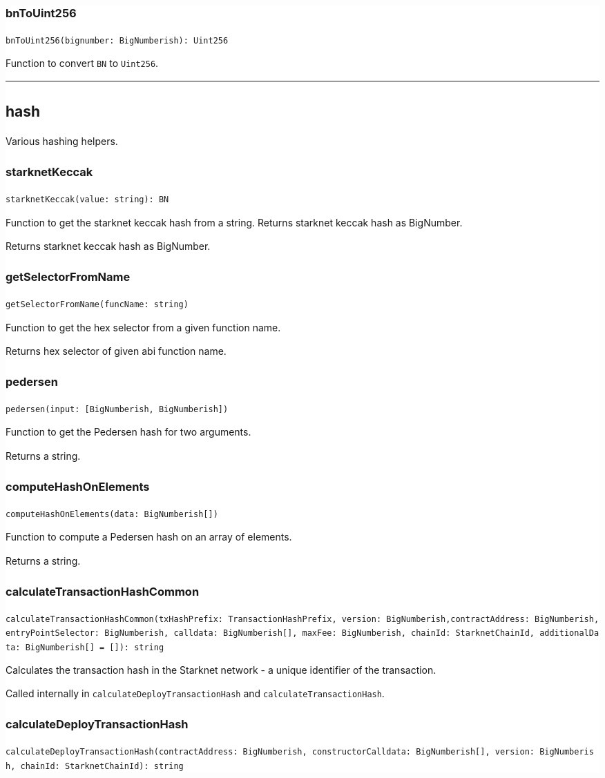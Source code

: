 ### bnToUint256

`bnToUint256(bignumber: BigNumberish): Uint256`

Function to convert `BN` to `Uint256`.

---

## **hash**

Various hashing helpers.

### starknetKeccak

`starknetKeccak(value: string): BN`

Function to get the starknet keccak hash from a string. Returns starknet keccak hash as BigNumber.

Returns starknet keccak hash as BigNumber.

### getSelectorFromName

`getSelectorFromName(funcName: string)`

Function to get the hex selector from a given function name.

Returns hex selector of given abi function name.

### pedersen

`pedersen(input: [BigNumberish, BigNumberish])`

Function to get the Pedersen hash for two arguments.

Returns a string.

### computeHashOnElements

`computeHashOnElements(data: BigNumberish[])`

Function to compute a Pedersen hash on an array of elements.

Returns a string.

### calculateTransactionHashCommon

`calculateTransactionHashCommon(txHashPrefix: TransactionHashPrefix, version: BigNumberish,contractAddress: BigNumberish, entryPointSelector: BigNumberish, calldata: BigNumberish[], maxFee: BigNumberish, chainId: StarknetChainId, additionalData: BigNumberish[] = []): string`

Calculates the transaction hash in the Starknet network - a unique identifier of the transaction.

Called internally in `calculateDeployTransactionHash` and `calculateTransactionHash`.

### calculateDeployTransactionHash

`calculateDeployTransactionHash(contractAddress: BigNumberish, constructorCalldata: BigNumberish[], version: BigNumberish, chainId: StarknetChainId): string`

